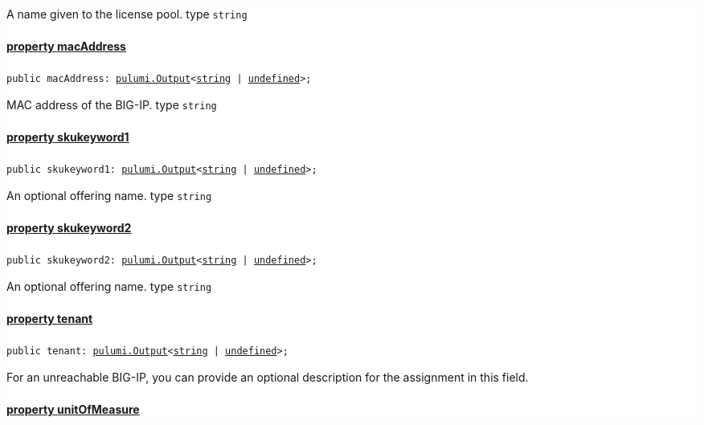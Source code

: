 A name given to the license pool. type `string`

<h4 class="pdoc-member-header" id="CommonLicenseManageBigIq-macAddress">
<a class="pdoc-child-name" href="https://github.com/pulumi/pulumi-f5bigip/blob/8b55f5296a18571ca9ad77618a8ba7e4f16f67a4/sdk/nodejs/commonLicenseManageBigIq.ts#L129">property <b>macAddress</b></a>
</h4>

<pre class="highlight"><code><span class='kd'>public </span>macAddress: <a href='/docs/reference/pkg/nodejs/pulumi/pulumi/#Output'>pulumi.Output</a>&lt;<span class='kd'><a href='https://developer.mozilla.org/en-US/docs/Web/JavaScript/Reference/Global_Objects/String'>string</a></span> | <span class='kd'><a href='https://developer.mozilla.org/en-US/docs/Web/JavaScript/Reference/Global_Objects/undefined'>undefined</a></span>&gt;;</code></pre>

MAC address of the BIG-IP. type `string`

<h4 class="pdoc-member-header" id="CommonLicenseManageBigIq-skukeyword1">
<a class="pdoc-child-name" href="https://github.com/pulumi/pulumi-f5bigip/blob/8b55f5296a18571ca9ad77618a8ba7e4f16f67a4/sdk/nodejs/commonLicenseManageBigIq.ts#L133">property <b>skukeyword1</b></a>
</h4>

<pre class="highlight"><code><span class='kd'>public </span>skukeyword1: <a href='/docs/reference/pkg/nodejs/pulumi/pulumi/#Output'>pulumi.Output</a>&lt;<span class='kd'><a href='https://developer.mozilla.org/en-US/docs/Web/JavaScript/Reference/Global_Objects/String'>string</a></span> | <span class='kd'><a href='https://developer.mozilla.org/en-US/docs/Web/JavaScript/Reference/Global_Objects/undefined'>undefined</a></span>&gt;;</code></pre>

An optional offering name. type `string`

<h4 class="pdoc-member-header" id="CommonLicenseManageBigIq-skukeyword2">
<a class="pdoc-child-name" href="https://github.com/pulumi/pulumi-f5bigip/blob/8b55f5296a18571ca9ad77618a8ba7e4f16f67a4/sdk/nodejs/commonLicenseManageBigIq.ts#L137">property <b>skukeyword2</b></a>
</h4>

<pre class="highlight"><code><span class='kd'>public </span>skukeyword2: <a href='/docs/reference/pkg/nodejs/pulumi/pulumi/#Output'>pulumi.Output</a>&lt;<span class='kd'><a href='https://developer.mozilla.org/en-US/docs/Web/JavaScript/Reference/Global_Objects/String'>string</a></span> | <span class='kd'><a href='https://developer.mozilla.org/en-US/docs/Web/JavaScript/Reference/Global_Objects/undefined'>undefined</a></span>&gt;;</code></pre>

An optional offering name. type `string`

<h4 class="pdoc-member-header" id="CommonLicenseManageBigIq-tenant">
<a class="pdoc-child-name" href="https://github.com/pulumi/pulumi-f5bigip/blob/8b55f5296a18571ca9ad77618a8ba7e4f16f67a4/sdk/nodejs/commonLicenseManageBigIq.ts#L141">property <b>tenant</b></a>
</h4>

<pre class="highlight"><code><span class='kd'>public </span>tenant: <a href='/docs/reference/pkg/nodejs/pulumi/pulumi/#Output'>pulumi.Output</a>&lt;<span class='kd'><a href='https://developer.mozilla.org/en-US/docs/Web/JavaScript/Reference/Global_Objects/String'>string</a></span> | <span class='kd'><a href='https://developer.mozilla.org/en-US/docs/Web/JavaScript/Reference/Global_Objects/undefined'>undefined</a></span>&gt;;</code></pre>

For an unreachable BIG-IP, you can provide an optional description for the assignment in this field.

<h4 class="pdoc-member-header" id="CommonLicenseManageBigIq-unitOfMeasure">
<a class="pdoc-child-name" href="https://github.com/pulumi/pulumi-f5bigip/blob/8b55f5296a18571ca9ad77618a8ba7e4f16f67a4/sdk/nodejs/commonLicenseManageBigIq.ts#L145">property <b>unitOfMeasure</b></a>
</h4>
